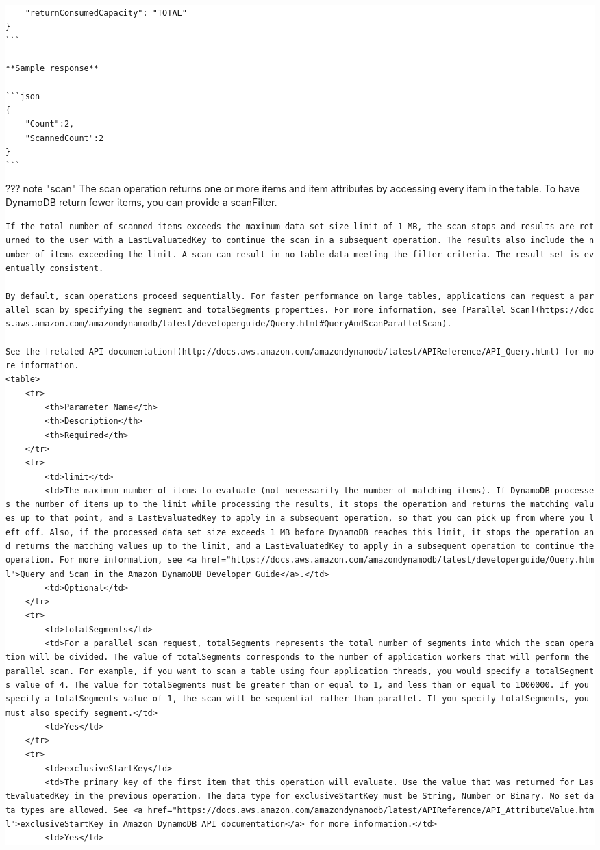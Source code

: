        "returnConsumedCapacity": "TOTAL"
    }
    ```

    **Sample response**

    ```json
    {
        "Count":2,
        "ScannedCount":2
    }
    ```

??? note "scan"
    The scan operation returns one or more items and item attributes by accessing every item in the table. To have DynamoDB return fewer items, you can provide a scanFilter.

    If the total number of scanned items exceeds the maximum data set size limit of 1 MB, the scan stops and results are returned to the user with a LastEvaluatedKey to continue the scan in a subsequent operation. The results also include the number of items exceeding the limit. A scan can result in no table data meeting the filter criteria. The result set is eventually consistent.

    By default, scan operations proceed sequentially. For faster performance on large tables, applications can request a parallel scan by specifying the segment and totalSegments properties. For more information, see [Parallel Scan](https://docs.aws.amazon.com/amazondynamodb/latest/developerguide/Query.html#QueryAndScanParallelScan).
    
    See the [related API documentation](http://docs.aws.amazon.com/amazondynamodb/latest/APIReference/API_Query.html) for more information.
    <table>
        <tr>
            <th>Parameter Name</th>
            <th>Description</th>
            <th>Required</th>
        </tr>
        <tr>
            <td>limit</td>
            <td>The maximum number of items to evaluate (not necessarily the number of matching items). If DynamoDB processes the number of items up to the limit while processing the results, it stops the operation and returns the matching values up to that point, and a LastEvaluatedKey to apply in a subsequent operation, so that you can pick up from where you left off. Also, if the processed data set size exceeds 1 MB before DynamoDB reaches this limit, it stops the operation and returns the matching values up to the limit, and a LastEvaluatedKey to apply in a subsequent operation to continue the operation. For more information, see <a href="https://docs.aws.amazon.com/amazondynamodb/latest/developerguide/Query.html">Query and Scan in the Amazon DynamoDB Developer Guide</a>.</td>
            <td>Optional</td>
        </tr>
        <tr>
            <td>totalSegments</td>
            <td>For a parallel scan request, totalSegments represents the total number of segments into which the scan operation will be divided. The value of totalSegments corresponds to the number of application workers that will perform the parallel scan. For example, if you want to scan a table using four application threads, you would specify a totalSegments value of 4. The value for totalSegments must be greater than or equal to 1, and less than or equal to 1000000. If you specify a totalSegments value of 1, the scan will be sequential rather than parallel. If you specify totalSegments, you must also specify segment.</td>
            <td>Yes</td>
        </tr>
        <tr>
            <td>exclusiveStartKey</td>
            <td>The primary key of the first item that this operation will evaluate. Use the value that was returned for LastEvaluatedKey in the previous operation. The data type for exclusiveStartKey must be String, Number or Binary. No set data types are allowed. See <a href="https://docs.aws.amazon.com/amazondynamodb/latest/APIReference/API_AttributeValue.html">exclusiveStartKey in Amazon DynamoDB API documentation</a> for more information.</td>
            <td>Yes</td>